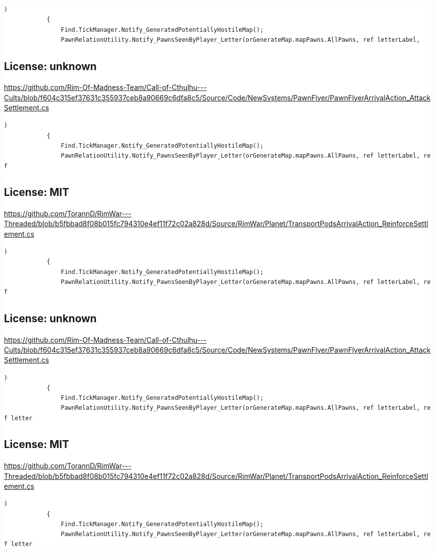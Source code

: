 ```
)
            {
                Find.TickManager.Notify_GeneratedPotentiallyHostileMap();
                PawnRelationUtility.Notify_PawnsSeenByPlayer_Letter(orGenerateMap.mapPawns.AllPawns, ref letterLabel,
```


## License: unknown
https://github.com/Rim-Of-Madness-Team/Call-of-Cthulhu---Cults/blob/f604c315ef37631c355937ceb8a90669c6dfa8c5/Source/Code/NewSystems/PawnFlyer/PawnFlyerArrivalAction_AttackSettlement.cs

```
)
            {
                Find.TickManager.Notify_GeneratedPotentiallyHostileMap();
                PawnRelationUtility.Notify_PawnsSeenByPlayer_Letter(orGenerateMap.mapPawns.AllPawns, ref letterLabel, ref
```


## License: MIT
https://github.com/TorannD/RimWar---Threaded/blob/b5fbbad8f08b015fc794310e4ef11f72c02a828d/Source/RimWar/Planet/TransportPodsArrivalAction_ReinforceSettlement.cs

```
)
            {
                Find.TickManager.Notify_GeneratedPotentiallyHostileMap();
                PawnRelationUtility.Notify_PawnsSeenByPlayer_Letter(orGenerateMap.mapPawns.AllPawns, ref letterLabel, ref
```


## License: unknown
https://github.com/Rim-Of-Madness-Team/Call-of-Cthulhu---Cults/blob/f604c315ef37631c355937ceb8a90669c6dfa8c5/Source/Code/NewSystems/PawnFlyer/PawnFlyerArrivalAction_AttackSettlement.cs

```
)
            {
                Find.TickManager.Notify_GeneratedPotentiallyHostileMap();
                PawnRelationUtility.Notify_PawnsSeenByPlayer_Letter(orGenerateMap.mapPawns.AllPawns, ref letterLabel, ref letter
```


## License: MIT
https://github.com/TorannD/RimWar---Threaded/blob/b5fbbad8f08b015fc794310e4ef11f72c02a828d/Source/RimWar/Planet/TransportPodsArrivalAction_ReinforceSettlement.cs

```
)
            {
                Find.TickManager.Notify_GeneratedPotentiallyHostileMap();
                PawnRelationUtility.Notify_PawnsSeenByPlayer_Letter(orGenerateMap.mapPawns.AllPawns, ref letterLabel, ref letter
```
